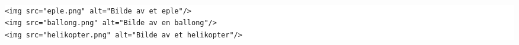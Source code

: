     <img src="eple.png" alt="Bilde av et eple"/>
    <img src="ballong.png" alt="Bilde av en ballong"/>
    <img src="helikopter.png" alt="Bilde av et helikopter"/>